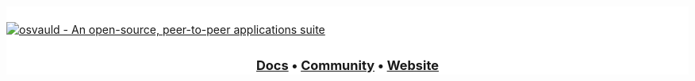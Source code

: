 <br/>
<a href="https://osvauld.com/"><img src="[https://osvauld.com/assets/images/osvauldthumb.png](https://www.osvauld.com/assets/livnote.webp)" width="100%" alt="osvauld - An open-source, peer-to-peer applications suite"></a>

<h3 align="center">
  <a href="https://docs.osvauld.com/">Docs</a>
  •
  <a href="https://discord.com/invite/u43atWCS">Community</a>
  •
  <a href="https://osvauld.com/">Website</a>
</h3>
